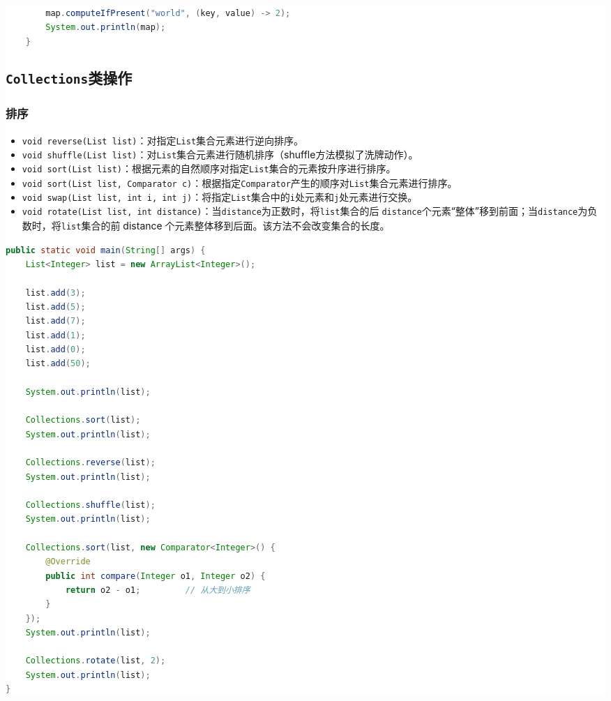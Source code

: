 ```java
		map.computeIfPresent("world", (key, value) -> 2);
		System.out.println(map);
	}
```

## `Collections`类操作

### 排序

- `void reverse(List list)`：对指定`List`集合元素进行逆向排序。
- `void shuffle(List list)`：对`List`集合元素进行随机排序（shuffle方法模拟了洗牌动作）。
- `void sort(List list)`：根据元素的自然顺序对指定`List`集合的元素按升序进行排序。
- `void sort(List list, Comparator c)`：根据指定`Comparator`产生的顺序对`List`集合元素进行排序。
- `void swap(List list, int i, int j)`：将指定`List`集合中的`i`处元素和`j`处元素进行交换。
- `void rotate(List list, int distance)`：当`distance`为正数时，将`list`集合的后 `distance`个元素“整体”移到前面；当`distance`为负数时，将`list`集合的前 distance 个元素整体移到后面。该方法不会改变集合的长度。

```java
public static void main(String[] args) {
    List<Integer> list = new ArrayList<Integer>();

    list.add(3);
    list.add(5);
    list.add(7);
    list.add(1);
    list.add(0);
    list.add(50);

    System.out.println(list);

    Collections.sort(list);
    System.out.println(list);

    Collections.reverse(list);
    System.out.println(list);

    Collections.shuffle(list);
    System.out.println(list);

    Collections.sort(list, new Comparator<Integer>() {
        @Override
        public int compare(Integer o1, Integer o2) {
            return o2 - o1;			// 从大到小排序
        }
    });
    System.out.println(list);

    Collections.rotate(list, 2);
    System.out.println(list);
}
```
